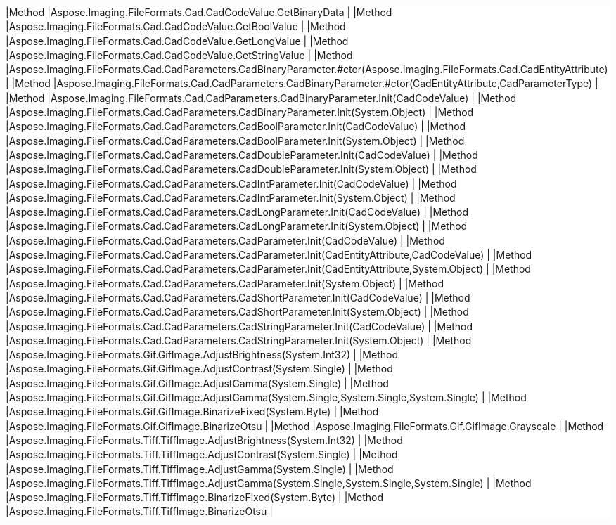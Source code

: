|Method |Aspose.Imaging.FileFormats.Cad.CadCodeValue.GetBinaryData |
|Method |Aspose.Imaging.FileFormats.Cad.CadCodeValue.GetBoolValue |
|Method |Aspose.Imaging.FileFormats.Cad.CadCodeValue.GetLongValue |
|Method |Aspose.Imaging.FileFormats.Cad.CadCodeValue.GetStringValue |
|Method |Aspose.Imaging.FileFormats.Cad.CadParameters.CadBinaryParameter.#ctor(Aspose.Imaging.FileFormats.Cad.CadEntityAttribute) |
|Method |Aspose.Imaging.FileFormats.Cad.CadParameters.CadBinaryParameter.#ctor(CadEntityAttribute,CadParameterType) |
|Method |Aspose.Imaging.FileFormats.Cad.CadParameters.CadBinaryParameter.Init(CadCodeValue) |
|Method |Aspose.Imaging.FileFormats.Cad.CadParameters.CadBinaryParameter.Init(System.Object) |
|Method |Aspose.Imaging.FileFormats.Cad.CadParameters.CadBoolParameter.Init(CadCodeValue) |
|Method |Aspose.Imaging.FileFormats.Cad.CadParameters.CadBoolParameter.Init(System.Object) |
|Method |Aspose.Imaging.FileFormats.Cad.CadParameters.CadDoubleParameter.Init(CadCodeValue) |
|Method |Aspose.Imaging.FileFormats.Cad.CadParameters.CadDoubleParameter.Init(System.Object) |
|Method |Aspose.Imaging.FileFormats.Cad.CadParameters.CadIntParameter.Init(CadCodeValue) |
|Method |Aspose.Imaging.FileFormats.Cad.CadParameters.CadIntParameter.Init(System.Object) |
|Method |Aspose.Imaging.FileFormats.Cad.CadParameters.CadLongParameter.Init(CadCodeValue) |
|Method |Aspose.Imaging.FileFormats.Cad.CadParameters.CadLongParameter.Init(System.Object) |
|Method |Aspose.Imaging.FileFormats.Cad.CadParameters.CadParameter.Init(CadCodeValue) |
|Method |Aspose.Imaging.FileFormats.Cad.CadParameters.CadParameter.Init(CadEntityAttribute,CadCodeValue) |
|Method |Aspose.Imaging.FileFormats.Cad.CadParameters.CadParameter.Init(CadEntityAttribute,System.Object) |
|Method |Aspose.Imaging.FileFormats.Cad.CadParameters.CadParameter.Init(System.Object) |
|Method |Aspose.Imaging.FileFormats.Cad.CadParameters.CadShortParameter.Init(CadCodeValue) |
|Method |Aspose.Imaging.FileFormats.Cad.CadParameters.CadShortParameter.Init(System.Object) |
|Method |Aspose.Imaging.FileFormats.Cad.CadParameters.CadStringParameter.Init(CadCodeValue) |
|Method |Aspose.Imaging.FileFormats.Cad.CadParameters.CadStringParameter.Init(System.Object) |
|Method |Aspose.Imaging.FileFormats.Gif.GifImage.AdjustBrightness(System.Int32) |
|Method |Aspose.Imaging.FileFormats.Gif.GifImage.AdjustContrast(System.Single) |
|Method |Aspose.Imaging.FileFormats.Gif.GifImage.AdjustGamma(System.Single) |
|Method |Aspose.Imaging.FileFormats.Gif.GifImage.AdjustGamma(System.Single,System.Single,System.Single) |
|Method |Aspose.Imaging.FileFormats.Gif.GifImage.BinarizeFixed(System.Byte) |
|Method |Aspose.Imaging.FileFormats.Gif.GifImage.BinarizeOtsu |
|Method |Aspose.Imaging.FileFormats.Gif.GifImage.Grayscale |
|Method |Aspose.Imaging.FileFormats.Tiff.TiffImage.AdjustBrightness(System.Int32) |
|Method |Aspose.Imaging.FileFormats.Tiff.TiffImage.AdjustContrast(System.Single) |
|Method |Aspose.Imaging.FileFormats.Tiff.TiffImage.AdjustGamma(System.Single) |
|Method |Aspose.Imaging.FileFormats.Tiff.TiffImage.AdjustGamma(System.Single,System.Single,System.Single) |
|Method |Aspose.Imaging.FileFormats.Tiff.TiffImage.BinarizeFixed(System.Byte) |
|Method |Aspose.Imaging.FileFormats.Tiff.TiffImage.BinarizeOtsu |